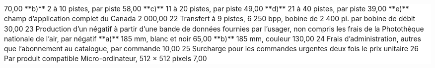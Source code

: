 </td>
<td>70,00</td>
</tr>
<tr>
<td>**b)** 2 à 10 pistes, par piste

</td>
<td>58,00</td>
</tr>
<tr>
<td>**c)** 11 à 20 pistes, par piste

</td>
<td>49,00</td>
</tr>
<tr>
<td>**d)** 21 à 40 pistes, par piste

</td>
<td>39,00</td>
</tr>
<tr>
<td>**e)** champ d’application complet du Canada

</td>
<td>2 000,00</td>
</tr>
<tr>
<td>22</td>
<td>Transfert à 9 pistes, 6 250 bpp, bobine de 2 400 pi. par bobine de débit</td>
<td>30,00</td>
</tr>
<tr>
<td>23</td>
<td>Production d’un négatif à partir d’une bande de données fournies par l’usager, non compris les frais de la Photothèque nationale de l’air, par négatif</td>
<td></td>
</tr>
<tr>
<td>**a)** 185 mm, blanc et noir

</td>
<td>65,00</td>
</tr>
<tr>
<td>**b)** 185 mm, couleur

</td>
<td>130,00</td>
</tr>
<tr>
<td>24</td>
<td>Frais d’administration, autres que l’abonnement au catalogue, par commande</td>
<td>10,00</td>
</tr>
<tr>
<td>25</td>
<td>Surcharge pour les commandes urgentes</td>
<td>deux fois le prix unitaire</td>
</tr>
<tr>
<td>26</td>
<td>Par produit compatible Micro-ordinateur, 512 × 512 pixels</td>
<td>7,00</td>
</tr>
<tr>
